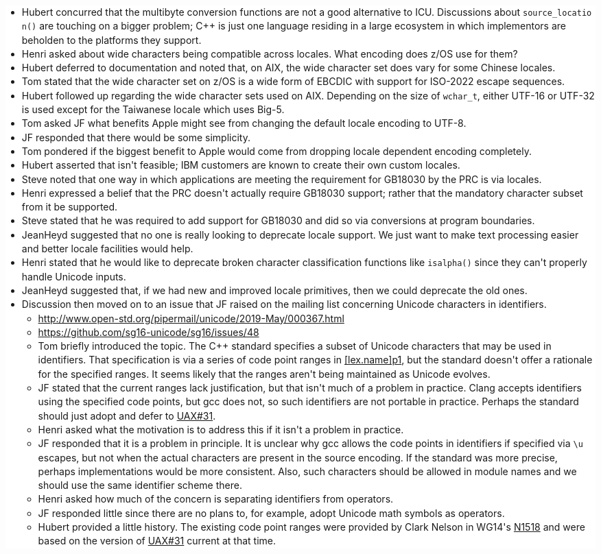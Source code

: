   - Hubert concurred that the multibyte conversion functions are not a good alternative to ICU.  Discussions about
    `source_location()` are touching on a bigger problem; C++ is just one language residing in a large ecosystem in which
    implementors are beholden to the platforms they support.
  - Henri asked about wide characters being compatible across locales.  What encoding does z/OS use for them?
  - Hubert deferred to documentation and noted that, on AIX, the wide character set does vary for some Chinese locales.
  - Tom stated that the wide character set on z/OS is a wide form of EBCDIC with support for ISO-2022 escape sequences.
  - Hubert followed up regarding the wide character sets used on AIX.  Depending on the size of `wchar_t`, either
    UTF-16 or UTF-32 is used except for the Taiwanese locale which uses Big-5.
  - Tom asked JF what benefits Apple might see from changing the default locale encoding to UTF-8.
  - JF responded that there would be some simplicity.
  - Tom pondered if the biggest benefit to Apple would come from dropping locale dependent encoding completely.
  - Hubert asserted that isn't feasible; IBM customers are known to create their own custom locales.
  - Steve noted that one way in which applications are meeting the requirement for GB18030 by the PRC is via locales.
  - Henri expressed a belief that the PRC doesn't actually require GB18030 support; rather that the mandatory character
    subset from it be supported.
  - Steve stated that he was required to add support for GB18030 and did so via conversions at program boundaries.
  - JeanHeyd suggested that no one is really looking to deprecate locale support.  We just want to make text processing
    easier and better locale facilities would help.
  - Henri stated that he would like to deprecate broken character classification functions like `isalpha()` since they
    can't properly handle Unicode inputs.
  - JeanHeyd suggested that, if we had new and improved locale primitives, then we could deprecate the old ones.
- Discussion then moved on to an issue that JF raised on the mailing list concerning Unicode characters in identifiers.
  - http://www.open-std.org/pipermail/unicode/2019-May/000367.html
  - https://github.com/sg16-unicode/sg16/issues/48
  - Tom briefly introduced the topic.  The C++ standard specifies a subset of Unicode characters that may be used in
    identifiers.  That specification is via a series of code point ranges in
    [[lex.name]p1](http://eel.is/c++draft/lex.name#1), but the standard doesn't offer a rationale for the specified
    ranges.  It seems likely that the ranges aren't being maintained as Unicode evolves.
  - JF stated that the current ranges lack justification, but that isn't much of a problem in practice.  Clang accepts
    identifiers using the specified code points, but gcc does not, so such identifiers are not portable in practice.
    Perhaps the standard should just adopt and defer to [UAX#31](https://unicode.org/reports/tr31).
  - Henri asked what the motivation is to address this if it isn't a problem in practice.
  - JF responded that it is a problem in principle.  It is unclear why gcc allows the code points in identifiers if
    specified via `\u` escapes, but not when the actual characters are present in the source encoding.  If the standard
    was more precise, perhaps implementations would be more consistent.  Also, such characters should be allowed in
    module names and we should use the same identifier scheme there.
  - Henri asked how much of the concern is separating identifiers from operators.
  - JF responded little since there are no plans to, for example, adopt Unicode math symbols as operators.
  - Hubert provided a little history.  The existing code point ranges were provided by Clark Nelson in WG14's
    [N1518](http://www.open-std.org/jtc1/sc22/wg14/www/docs/n1518.htm) and were based on the version of
    [UAX#31](https://unicode.org/reports/tr31) current at that time.
